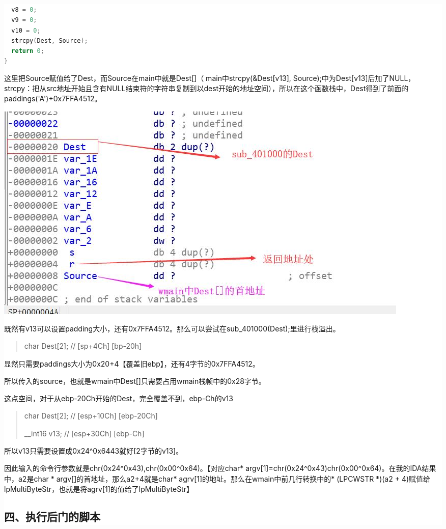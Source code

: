 ```c
  v8 = 0;
  v9 = 0;
  v10 = 0;
  strcpy(Dest, Source);
  return 0;
}
```

这里把Source赋值给了Dest，而Source在main中就是Dest[]（ main中strcpy(&Dest[v13], Source);中为Dest[v13]后加了NULL，strcpy：把从src地址开始且含有NULL结束符的字符串复制到以dest开始的地址空间），所以在这个函数栈中，Dest得到了前面的paddings('A')+0x7FFA4512。

![sub_401000的静态栈结构](/img/assets/img/dbstack2.jpg)

既然有v13可以设置padding大小，还有0x7FFA4512。那么可以尝试在sub_401000(Dest);里进行栈溢出。

> char Dest[2]; // [sp+4Ch] [bp-20h]

显然只需要paddings大小为0x20+4【覆盖旧ebp】，还有4字节的0x7FFA4512。

所以传入的source，也就是wmain中Dest[]只需要占用wmain栈帧中的0x28字节。

这点空间，对于从ebp-20Ch开始的Dest，完全覆盖不到，ebp-Ch的v13

> char Dest[2]; // [esp+10Ch] [ebp-20Ch]
> 
> __int16 v13; // [esp+30Ch] [ebp-Ch]

所以v13只需要设置成0x24^0x6443就好[2字节的v13]。

因此输入的命令行参数就是chr(0x24^0x43),chr(0x00^0x64)。【对应char* argv[1]=chr(0x24^0x43)chr(0x00^0x64)。在我的IDA结果中，a2是char * argv[]的首地址，那么a2+4就是char* agrv[1]的地址。那么在wmain中前几行转换中的* (LPCWSTR *)(a2 + 4)赋值给lpMultiByteStr，也就是将agrv[1]的值给了lpMultiByteStr】

## 四、执行后门的脚本 ##

